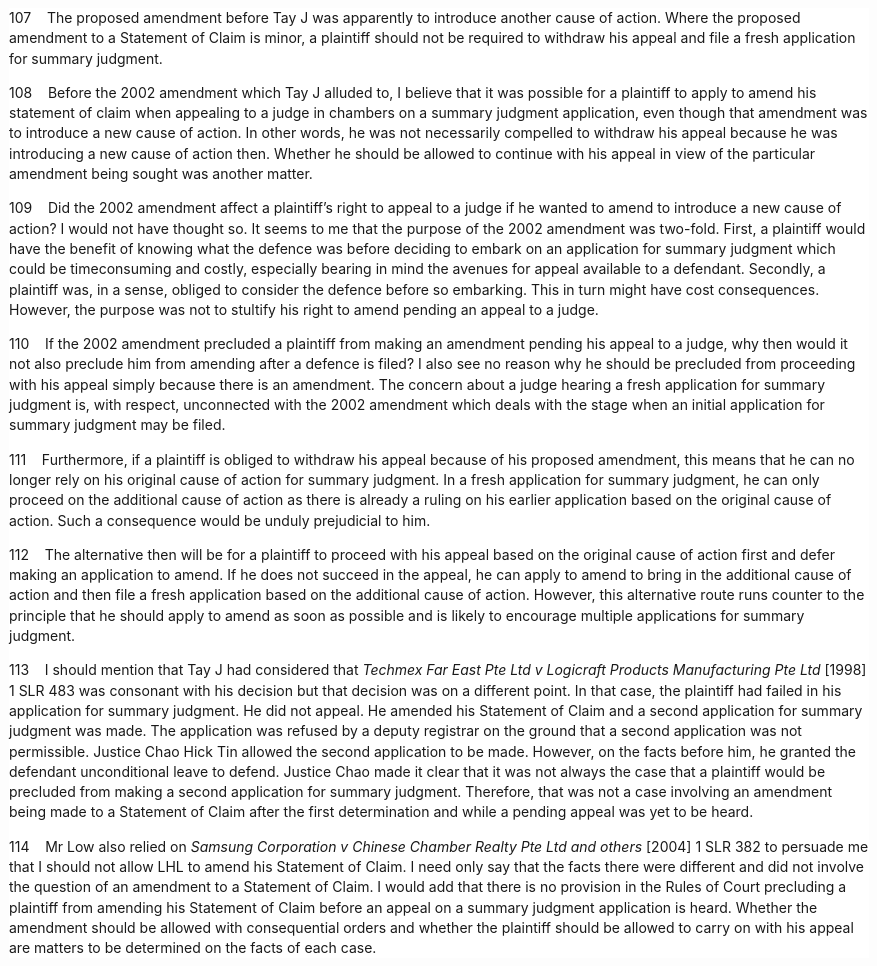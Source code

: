 107    The proposed amendment before Tay J was apparently to introduce another cause of action. Where the proposed amendment to a Statement of Claim is minor, a plaintiff should not be required to withdraw his appeal and file a fresh application for summary judgment. 

108    Before the 2002 amendment which Tay J alluded to, I believe that it was possible for a plaintiff to apply to amend his statement of claim when appealing to a judge in chambers on a summary judgment application, even though that amendment was to introduce a new cause of action. In other words, he was not necessarily compelled to withdraw his appeal because he was introducing a new cause of action then. Whether he should be allowed to continue with his appeal in view of the particular amendment being sought was another matter. 

109    Did the 2002 amendment affect a plaintiff’s right to appeal to a judge if he wanted to amend to introduce a new cause of action? I would not have thought so. It seems to me that the purpose of the 2002 amendment was two-fold. First, a plaintiff would have the benefit of knowing what the defence was before deciding to embark on an application for summary judgment which could be timeconsuming and costly, especially bearing in mind the avenues for appeal available to a defendant. Secondly, a plaintiff was, in a sense, obliged to consider the defence before so embarking. This in turn might have cost consequences. However, the purpose was not to stultify his right to amend pending an appeal to a judge. 


110    If the 2002 amendment precluded a plaintiff from making an amendment pending his appeal to a judge, why then would it not also preclude him from amending after a defence is filed? I also see no reason why he should be precluded from proceeding with his appeal simply because there is an amendment. The concern about a judge hearing a fresh application for summary judgment is, with respect, unconnected with the 2002 amendment which deals with the stage when an initial application for summary judgment may be filed. 

111    Furthermore, if a plaintiff is obliged to withdraw his appeal because of his proposed amendment, this means that he can no longer rely on his original cause of action for summary judgment. In a fresh application for summary judgment, he can only proceed on the additional cause of action as there is already a ruling on his earlier application based on the original cause of action. Such a consequence would be unduly prejudicial to him. 

112    The alternative then will be for a plaintiff to proceed with his appeal based on the original cause of action first and defer making an application to amend. If he does not succeed in the appeal, he can apply to amend to bring in the additional cause of action and then file a fresh application based on the additional cause of action. However, this alternative route runs counter to the principle that he should apply to amend as soon as possible and is likely to encourage multiple applications for summary judgment. 

113    I should mention that Tay J had considered that _Techmex Far East Pte Ltd v Logicraft Products Manufacturing Pte Ltd_ <span class="citation">[1998] 1 SLR 483</span> was consonant with his decision but that decision was on a different point. In that case, the plaintiff had failed in his application for summary judgment. He did not appeal. He amended his Statement of Claim and a second application for summary judgment was made. The application was refused by a deputy registrar on the ground that a second application was not permissible. Justice Chao Hick Tin allowed the second application to be made. However, on the facts before him, he granted the defendant unconditional leave to defend. Justice Chao made it clear that it was not always the case that a plaintiff would be precluded from making a second application for summary judgment. Therefore, that was not a case involving an amendment being made to a Statement of Claim after the first determination and while a pending appeal was yet to be heard. 

114    Mr Low also relied on _Samsung Corporation v Chinese Chamber Realty Pte Ltd and others_ <span class="citation">[2004] 1 SLR 382</span> to persuade me that I should not allow LHL to amend his Statement of Claim. I need only say that the facts there were different and did not involve the question of an amendment to a Statement of Claim. I would add that there is no provision in the Rules of Court precluding a plaintiff from amending his Statement of Claim before an appeal on a summary judgment application is heard. Whether the amendment should be allowed with consequential orders and whether the plaintiff should be allowed to carry on with his appeal are matters to be determined on the facts of each case. 
